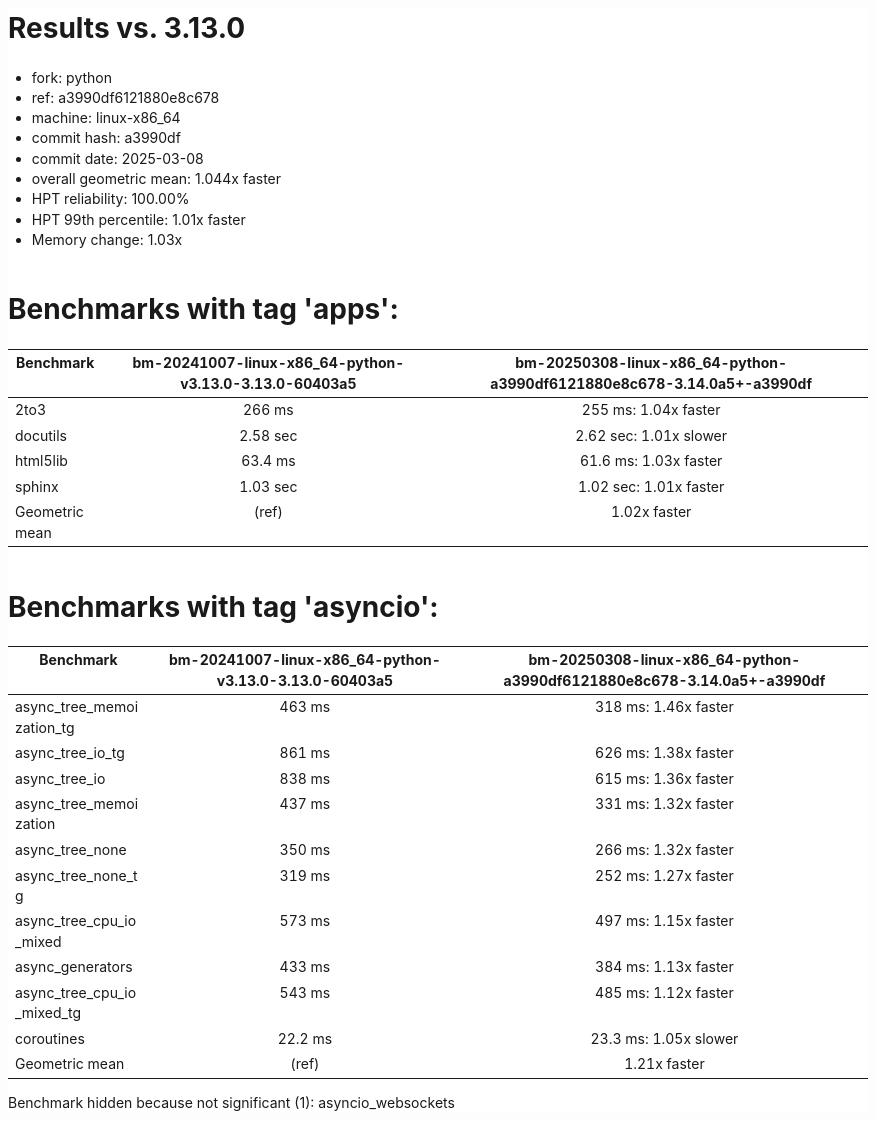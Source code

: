# Results vs. 3.13.0

- fork: python
- ref: a3990df6121880e8c678
- machine: linux-x86_64
- commit hash: a3990df
- commit date: 2025-03-08
- overall geometric mean: 1.044x faster
- HPT reliability: 100.00%
- HPT 99th percentile: 1.01x faster
- Memory change: 1.03x

Benchmarks with tag 'apps':
===========================

| Benchmark      | bm-20241007-linux-x86_64-python-v3.13.0-3.13.0-60403a5 | bm-20250308-linux-x86_64-python-a3990df6121880e8c678-3.14.0a5+-a3990df |
|----------------|:------------------------------------------------------:|:----------------------------------------------------------------------:|
| 2to3           | 266 ms                                                 | 255 ms: 1.04x faster                                                   |
| docutils       | 2.58 sec                                               | 2.62 sec: 1.01x slower                                                 |
| html5lib       | 63.4 ms                                                | 61.6 ms: 1.03x faster                                                  |
| sphinx         | 1.03 sec                                               | 1.02 sec: 1.01x faster                                                 |
| Geometric mean | (ref)                                                  | 1.02x faster                                                           |

Benchmarks with tag 'asyncio':
==============================

| Benchmark                  | bm-20241007-linux-x86_64-python-v3.13.0-3.13.0-60403a5 | bm-20250308-linux-x86_64-python-a3990df6121880e8c678-3.14.0a5+-a3990df |
|----------------------------|:------------------------------------------------------:|:----------------------------------------------------------------------:|
| async_tree_memoization_tg  | 463 ms                                                 | 318 ms: 1.46x faster                                                   |
| async_tree_io_tg           | 861 ms                                                 | 626 ms: 1.38x faster                                                   |
| async_tree_io              | 838 ms                                                 | 615 ms: 1.36x faster                                                   |
| async_tree_memoization     | 437 ms                                                 | 331 ms: 1.32x faster                                                   |
| async_tree_none            | 350 ms                                                 | 266 ms: 1.32x faster                                                   |
| async_tree_none_tg         | 319 ms                                                 | 252 ms: 1.27x faster                                                   |
| async_tree_cpu_io_mixed    | 573 ms                                                 | 497 ms: 1.15x faster                                                   |
| async_generators           | 433 ms                                                 | 384 ms: 1.13x faster                                                   |
| async_tree_cpu_io_mixed_tg | 543 ms                                                 | 485 ms: 1.12x faster                                                   |
| coroutines                 | 22.2 ms                                                | 23.3 ms: 1.05x slower                                                  |
| Geometric mean             | (ref)                                                  | 1.21x faster                                                           |

Benchmark hidden because not significant (1): asyncio_websockets
